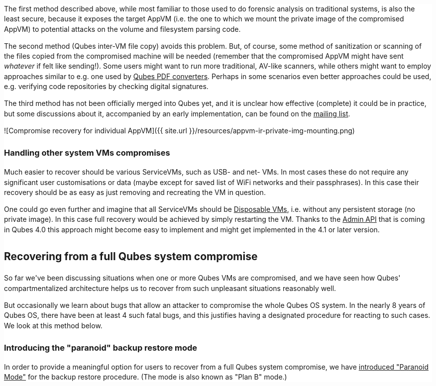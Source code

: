 The first method described above, while most familiar to those used to do
forensic analysis on traditional systems, is also the least secure, because it
exposes the target AppVM (i.e. the one to which we mount the private image of
the compromised AppVM) to potential attacks on the volume and filesystem parsing
code.

The second method (Qubes inter-VM file copy) avoids this problem. But, of
course, some method of sanitization or scanning of the files copied from the
compromised machine will be needed (remember that the compromised AppVM might
have sent _whatever_ if felt like sending!). Some users might want to run more
traditional, AV-like scanners, while others might want to employ approaches
similar to e.g. one used by [Qubes PDF converters][qubes_pdf_converter]. Perhaps
in some scenarios even better approaches could be used, e.g. verifying code
repositories by checking digital signatures.

The third method has not been officially merged into Qubes yet, and it is
unclear how effective (complete) it could be in practice, but some discussions
about it, accompanied by an early implementation, can be found on the [mailing
list][appvm_disarming].

![Compromise recovery for individual AppVM]({{ site.url }}/resources/appvm-ir-private-img-mounting.png)

### Handling other system VMs compromises

Much easier to recover should be various ServiceVMs, such as USB- and net- VMs.
In most cases these do not require any significant user customisations or data
(maybe except for saved list of WiFi networks and their passphrases). In this
case their recovery should be as easy as just removing and recreating the VM in
question.

One could go even further and imagine that all ServiceVMs should be [Disposable
VMs][dispvms], i.e. without any persistent storage (no private image). In this
case full recovery would be achieved by simply restarting the VM. Thanks to the
[Admin API][admin_api] that is coming in Qubes 4.0 this approach might become
easy to implement and might get implemented in the 4.1 or later version.

## Recovering from a full Qubes system compromise

So far we've been discussing situations when one or more Qubes VMs are
compromised, and we have seen how Qubes' compartmentalized architecture
helps us to recover from such unpleasant situations reasonably well.

But occasionally we learn about bugs that allow an attacker to compromise the
whole Qubes OS system. In the nearly 8 years of Qubes OS, there have been at
least 4 such fatal bugs, and this justifies having a designated procedure for
reacting to such cases. We look at this method below.

### Introducing the "paranoid" backup restore mode

In order to provide a meaningful option for users to recover from a full Qubes
system compromise, we have [introduced "Paranoid Mode"][paranoid_backups_ticket]
for the backup restore procedure. (The mode is also known as "Plan B" mode.)


[qubes_templates]: https://www.qubes-os.org/doc/templates/
[appvm_blkdevs]: https://www.qubes-os.org/doc/template-implementation/
[security model]: https://www.qubes-os.org/security/goals/
[evil_maid_attack]: https://blog.invisiblethings.org/2009/10/15/evil-maid-goes-after-truecrypt.html
[appvm_scripts]: https://www.qubes-os.org/doc/config-files/
[appvm_disarming]: https://groups.google.com/forum/#!msg/qubes-users/AghENQx00Pk/5qYPguBHAwAJ
[qubes_pdf_converter]: https://blog.invisiblethings.org/2013/02/21/converting-untrusted-pdfs-into-trusted.html
[qubes_filecopy]: https://www.qubes-os.org/doc/copying-files/
[admin_api]: https://www.qubes-os.org/doc/mgmt/
[qsbs]: https://www.qubes-os.org/security/bulletins/
[xsa_tracker]: https://www.qubes-os.org/security/xsa/
[dispvms]: https://blog.invisiblethings.org/2010/06/01/disposable-vms.html
[x86_harmful]: https://blog.invisiblethings.org/papers/2015/x86_harmful.pdf
[stateless_laptop]: https://blog.invisiblethings.org/papers/2015/state_harmful.pdf
[qubes_isolation_paper]: http://invisiblethingslab.com/resources/2014/Software_compartmentalization_vs_physical_separation.pdf
[paranoid_backups_ticket]: https://github.com/QubesOS/qubes-issues/issues/2737
[qubes_backups]: https://github.com/QubesOS/qubes-issues/issues/2768
[qubes_core_admin]: https://qubes-core-admin.readthedocs.io/en/latest/